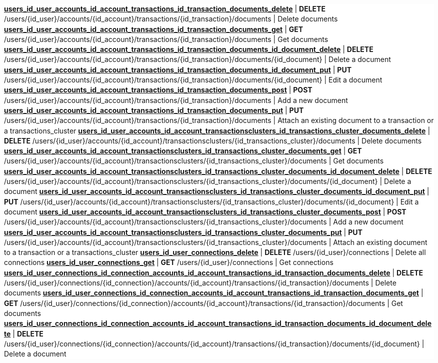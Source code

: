 [**users_id_user_accounts_id_account_transactions_id_transaction_documents_delete**](ProvidersApi.md#users_id_user_accounts_id_account_transactions_id_transaction_documents_delete) | **DELETE** /users/{id_user}/accounts/{id_account}/transactions/{id_transaction}/documents | Delete documents
[**users_id_user_accounts_id_account_transactions_id_transaction_documents_get**](ProvidersApi.md#users_id_user_accounts_id_account_transactions_id_transaction_documents_get) | **GET** /users/{id_user}/accounts/{id_account}/transactions/{id_transaction}/documents | Get documents
[**users_id_user_accounts_id_account_transactions_id_transaction_documents_id_document_delete**](ProvidersApi.md#users_id_user_accounts_id_account_transactions_id_transaction_documents_id_document_delete) | **DELETE** /users/{id_user}/accounts/{id_account}/transactions/{id_transaction}/documents/{id_document} | Delete a document
[**users_id_user_accounts_id_account_transactions_id_transaction_documents_id_document_put**](ProvidersApi.md#users_id_user_accounts_id_account_transactions_id_transaction_documents_id_document_put) | **PUT** /users/{id_user}/accounts/{id_account}/transactions/{id_transaction}/documents/{id_document} | Edit a document
[**users_id_user_accounts_id_account_transactions_id_transaction_documents_post**](ProvidersApi.md#users_id_user_accounts_id_account_transactions_id_transaction_documents_post) | **POST** /users/{id_user}/accounts/{id_account}/transactions/{id_transaction}/documents | Add a new document
[**users_id_user_accounts_id_account_transactions_id_transaction_documents_put**](ProvidersApi.md#users_id_user_accounts_id_account_transactions_id_transaction_documents_put) | **PUT** /users/{id_user}/accounts/{id_account}/transactions/{id_transaction}/documents | Attach an existing document to a transaction or a transactions_cluster
[**users_id_user_accounts_id_account_transactionsclusters_id_transactions_cluster_documents_delete**](ProvidersApi.md#users_id_user_accounts_id_account_transactionsclusters_id_transactions_cluster_documents_delete) | **DELETE** /users/{id_user}/accounts/{id_account}/transactionsclusters/{id_transactions_cluster}/documents | Delete documents
[**users_id_user_accounts_id_account_transactionsclusters_id_transactions_cluster_documents_get**](ProvidersApi.md#users_id_user_accounts_id_account_transactionsclusters_id_transactions_cluster_documents_get) | **GET** /users/{id_user}/accounts/{id_account}/transactionsclusters/{id_transactions_cluster}/documents | Get documents
[**users_id_user_accounts_id_account_transactionsclusters_id_transactions_cluster_documents_id_document_delete**](ProvidersApi.md#users_id_user_accounts_id_account_transactionsclusters_id_transactions_cluster_documents_id_document_delete) | **DELETE** /users/{id_user}/accounts/{id_account}/transactionsclusters/{id_transactions_cluster}/documents/{id_document} | Delete a document
[**users_id_user_accounts_id_account_transactionsclusters_id_transactions_cluster_documents_id_document_put**](ProvidersApi.md#users_id_user_accounts_id_account_transactionsclusters_id_transactions_cluster_documents_id_document_put) | **PUT** /users/{id_user}/accounts/{id_account}/transactionsclusters/{id_transactions_cluster}/documents/{id_document} | Edit a document
[**users_id_user_accounts_id_account_transactionsclusters_id_transactions_cluster_documents_post**](ProvidersApi.md#users_id_user_accounts_id_account_transactionsclusters_id_transactions_cluster_documents_post) | **POST** /users/{id_user}/accounts/{id_account}/transactionsclusters/{id_transactions_cluster}/documents | Add a new document
[**users_id_user_accounts_id_account_transactionsclusters_id_transactions_cluster_documents_put**](ProvidersApi.md#users_id_user_accounts_id_account_transactionsclusters_id_transactions_cluster_documents_put) | **PUT** /users/{id_user}/accounts/{id_account}/transactionsclusters/{id_transactions_cluster}/documents | Attach an existing document to a transaction or a transactions_cluster
[**users_id_user_connections_delete**](ProvidersApi.md#users_id_user_connections_delete) | **DELETE** /users/{id_user}/connections | Delete all connections
[**users_id_user_connections_get**](ProvidersApi.md#users_id_user_connections_get) | **GET** /users/{id_user}/connections | Get connections
[**users_id_user_connections_id_connection_accounts_id_account_transactions_id_transaction_documents_delete**](ProvidersApi.md#users_id_user_connections_id_connection_accounts_id_account_transactions_id_transaction_documents_delete) | **DELETE** /users/{id_user}/connections/{id_connection}/accounts/{id_account}/transactions/{id_transaction}/documents | Delete documents
[**users_id_user_connections_id_connection_accounts_id_account_transactions_id_transaction_documents_get**](ProvidersApi.md#users_id_user_connections_id_connection_accounts_id_account_transactions_id_transaction_documents_get) | **GET** /users/{id_user}/connections/{id_connection}/accounts/{id_account}/transactions/{id_transaction}/documents | Get documents
[**users_id_user_connections_id_connection_accounts_id_account_transactions_id_transaction_documents_id_document_delete**](ProvidersApi.md#users_id_user_connections_id_connection_accounts_id_account_transactions_id_transaction_documents_id_document_delete) | **DELETE** /users/{id_user}/connections/{id_connection}/accounts/{id_account}/transactions/{id_transaction}/documents/{id_document} | Delete a document